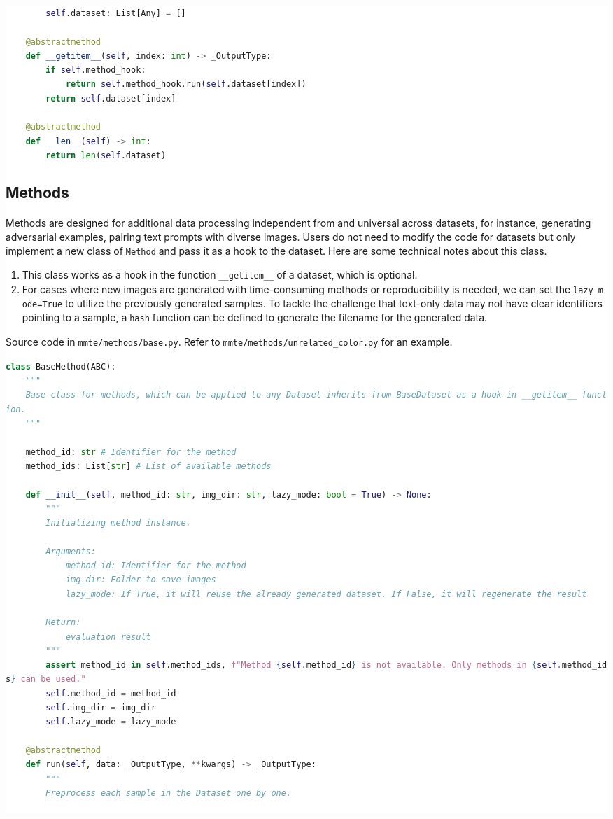 ```python
        self.dataset: List[Any] = []
        
    @abstractmethod
    def __getitem__(self, index: int) -> _OutputType:
        if self.method_hook:
            return self.method_hook.run(self.dataset[index])
        return self.dataset[index]
    
    @abstractmethod
    def __len__(self) -> int:
        return len(self.dataset)
```




## <a name="method"></a> Methods

Methods are designed for additional data processing independent from and universal across datasets, for instance, generating adversarial examples, pairing text prompts with diverse images. Users do not need to modify the code for datasets but only implement a new class of `Method` and pass it as a hook to the dataset. Here are some technical notes about this class.

1. This class works as a hook in the function `__getitem__` of a dataset, which is optional. 
2. For cases where new images are generated with time-consuming methods or reproducibility is needed, we can set the `lazy_mode=True` to utilize the previously generated samples. To tackle the challenge that text-only data may not have clear identifiers pointing to a sample, a `hash` function can be defined to generate the filename for the generated data.



Source code in `mmte/methods/base.py`. Refer to `mmte/methods/unrelated_color.py` for an example.
```python
class BaseMethod(ABC):
    """
    Base class for methods, which can be applied to any Dataset inherits from BaseDataset as a hook in __getitem__ function.
    """

    method_id: str # Identifier for the method
    method_ids: List[str] # List of available methods
    
    def __init__(self, method_id: str, img_dir: str, lazy_mode: bool = True) -> None:
        """
        Initializing method instance.
        
        Arguments:
            method_id: Identifier for the method
            img_dir: Folder to save images
            lazy_mode: If True, it will reuse the already generated dataset. If False, it will regenerate the result
            
        Return:
            evaluation result
        """
        assert method_id in self.method_ids, f"Method {self.method_id} is not available. Only methods in {self.method_ids} can be used."
        self.method_id = method_id
        self.img_dir = img_dir
        self.lazy_mode = lazy_mode

    @abstractmethod
    def run(self, data: _OutputType, **kwargs) -> _OutputType:
        """
        Preprocess each sample in the Dataset one by one.
        
```